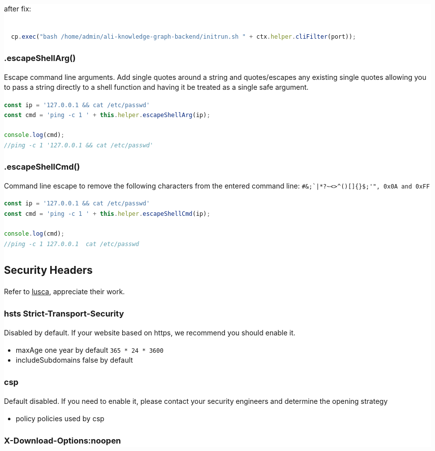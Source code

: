 after fix:

```js

  cp.exec("bash /home/admin/ali-knowledge-graph-backend/initrun.sh " + ctx.helper.cliFilter(port));

```

### .escapeShellArg()

Escape command line arguments. Add single quotes around a string and quotes/escapes any existing single quotes allowing you to pass a string directly to a shell function and having it be treated as a single safe argument.

```js
const ip = '127.0.0.1 && cat /etc/passwd'
const cmd = 'ping -c 1 ' + this.helper.escapeShellArg(ip);

console.log(cmd);
//ping -c 1 '127.0.0.1 && cat /etc/passwd'
```

### .escapeShellCmd()

Command line escape to remove the following characters from the entered command line: ```#&;`|*?~<>^()[]{}$;'", 0x0A and 0xFF```

```js
const ip = '127.0.0.1 && cat /etc/passwd'
const cmd = 'ping -c 1 ' + this.helper.escapeShellCmd(ip);

console.log(cmd);
//ping -c 1 127.0.0.1  cat /etc/passwd
```

## Security Headers

Refer to [lusca](https://github.com/krakenjs/lusca), appreciate their work.

### hsts Strict-Transport-Security

Disabled by default. If your website based on https, we recommend you should enable it.

- maxAge one year by default `365 * 24 * 3600`
- includeSubdomains false by default

### csp

Default disabled. If you need to enable it, please contact your security engineers and determine the opening strategy

- policy policies used by csp

### X-Download-Options:noopen
